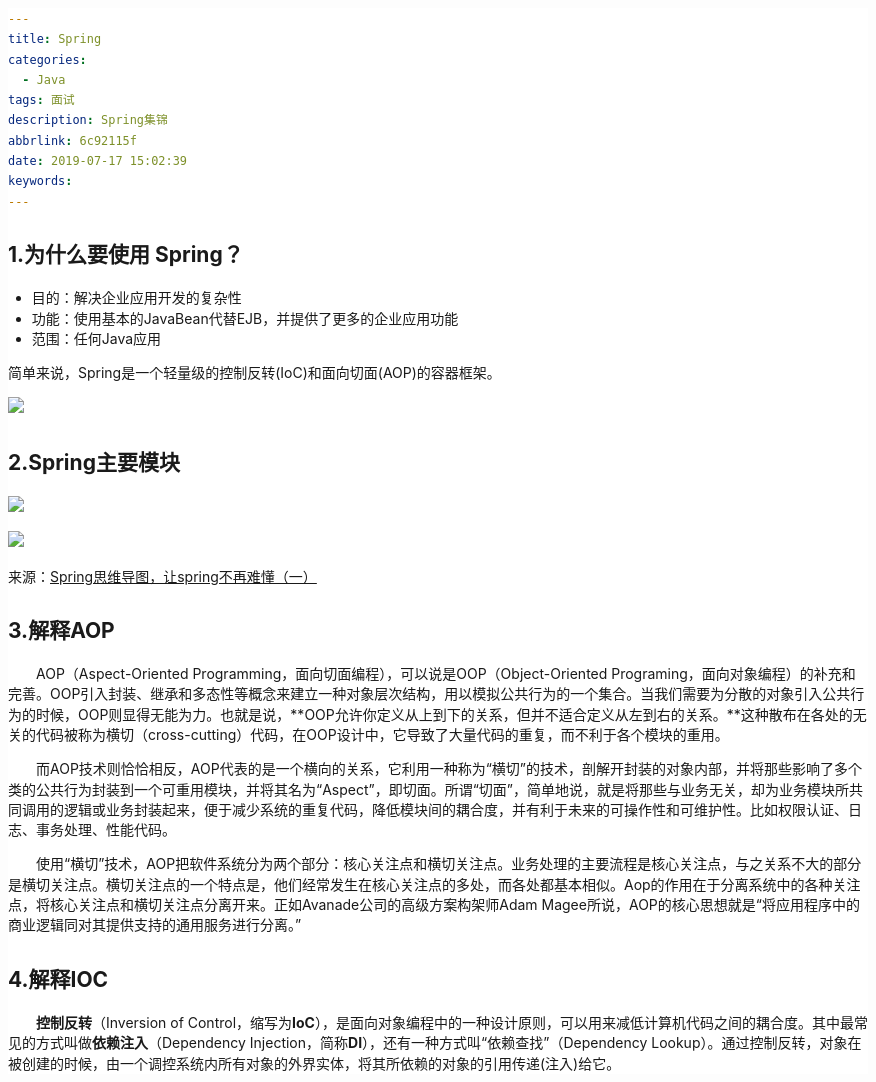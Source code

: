 ```yaml
---
title: Spring
categories:
  - Java
tags: 面试
description: Spring集锦
abbrlink: 6c92115f
date: 2019-07-17 15:02:39
keywords:
---
```


## 1.为什么要使用 Spring？

- 目的：解决企业应用开发的复杂性
- 功能：使用基本的JavaBean代替EJB，并提供了更多的企业应用功能
- 范围：任何Java应用

简单来说，Spring是一个轻量级的控制反转(IoC)和面向切面(AOP)的容器框架。

![](http://ww1.sinaimg.cn/large/75a4a8eegy1g52vzh18nbj20vt0eu0yd.jpg)

## 2.Spring主要模块

![](http://ww1.sinaimg.cn/large/75a4a8eegy1g52w4zvz6wj20mb0hct9o.jpg)

![](http://ww1.sinaimg.cn/large/75a4a8eegy1g52wrltil2j20s40jfdhs.jpg)

来源：[Spring思维导图，让spring不再难懂（一）](https://www.jianshu.com/p/6b15246a48db)

## 3.解释AOP

　　AOP（Aspect-Oriented Programming，面向切面编程），可以说是OOP（Object-Oriented Programing，面向对象编程）的补充和完善。OOP引入封装、继承和多态性等概念来建立一种对象层次结构，用以模拟公共行为的一个集合。当我们需要为分散的对象引入公共行为的时候，OOP则显得无能为力。也就是说，**OOP允许你定义从上到下的关系，但并不适合定义从左到右的关系。**这种散布在各处的无关的代码被称为横切（cross-cutting）代码，在OOP设计中，它导致了大量代码的重复，而不利于各个模块的重用。

　　而AOP技术则恰恰相反，AOP代表的是一个横向的关系，它利用一种称为“横切”的技术，剖解开封装的对象内部，并将那些影响了多个类的公共行为封装到一个可重用模块，并将其名为“Aspect”，即切面。所谓“切面”，简单地说，就是将那些与业务无关，却为业务模块所共同调用的逻辑或业务封装起来，便于减少系统的重复代码，降低模块间的耦合度，并有利于未来的可操作性和可维护性。比如权限认证、日志、事务处理、性能代码。

　　使用“横切”技术，AOP把软件系统分为两个部分：核心关注点和横切关注点。业务处理的主要流程是核心关注点，与之关系不大的部分是横切关注点。横切关注点的一个特点是，他们经常发生在核心关注点的多处，而各处都基本相似。Aop的作用在于分离系统中的各种关注点，将核心关注点和横切关注点分离开来。正如Avanade公司的高级方案构架师Adam Magee所说，AOP的核心思想就是“将应用程序中的商业逻辑同对其提供支持的通用服务进行分离。”

## 4.解释IOC

　　**控制反转**（Inversion of Control，缩写为**IoC**），是面向对象编程中的一种设计原则，可以用来减低计算机代码之间的耦合度。其中最常见的方式叫做**依赖注入**（Dependency Injection，简称**DI**），还有一种方式叫“依赖查找”（Dependency Lookup）。通过控制反转，对象在被创建的时候，由一个调控系统内所有对象的外界实体，将其所依赖的对象的引用传递(注入)给它。
